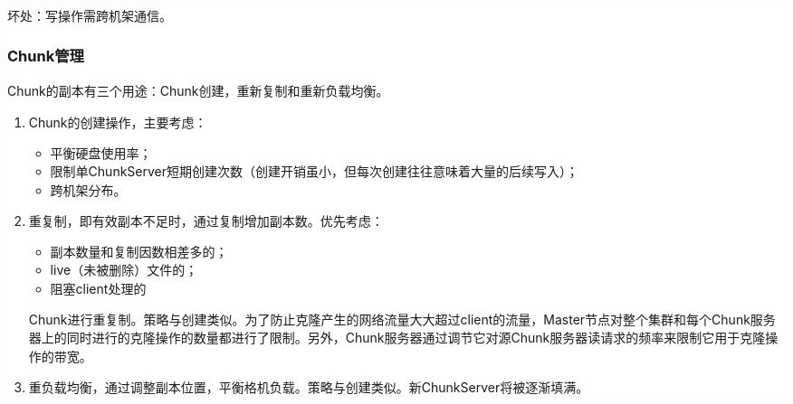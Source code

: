 坏处：写操作需跨机架通信。

### Chunk管理

Chunk的副本有三个用途：Chunk创建，重新复制和重新负载均衡。

1. Chunk的创建操作，主要考虑：

	* 平衡硬盘使用率；
	* 限制单ChunkServer短期创建次数（创建开销虽小，但每次创建往往意味着大量的后续写入）；
	* 跨机架分布。

2. 重复制，即有效副本不足时，通过复制增加副本数。优先考虑：

	* 副本数量和复制因数相差多的；
	* live（未被删除）文件的；
	* 阻塞client处理的

	Chunk进行重复制。策略与创建类似。为了防止克隆产生的网络流量大大超过client的流量，Master节点对整个集群和每个Chunk服务器上的同时进行的克隆操作的数量都进行了限制。另外，Chunk服务器通过调节它对源Chunk服务器读请求的频率来限制它用于克隆操作的带宽。

3. 重负载均衡，通过调整副本位置，平衡格机负载。策略与创建类似。新ChunkServer将被逐渐填满。